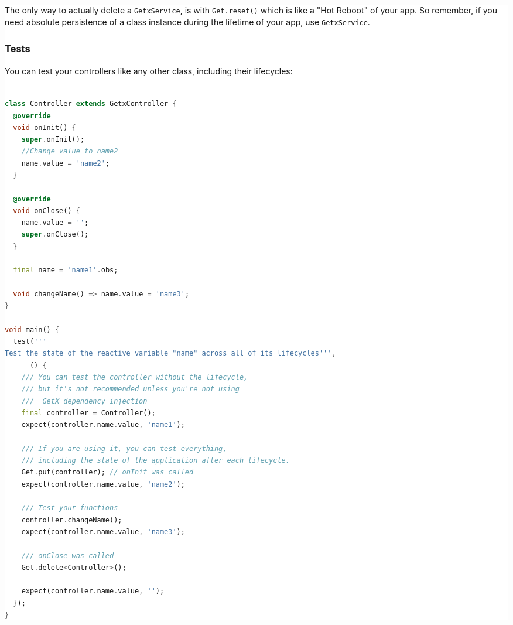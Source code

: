 The only way to actually delete a `GetxService`, is with `Get.reset()` which is like a
"Hot Reboot" of your app. So remember, if you need absolute persistence of a class instance during the
lifetime of your app, use `GetxService`.


### Tests

You can test your controllers like any other class, including their lifecycles:

```dart

class Controller extends GetxController {
  @override
  void onInit() {
    super.onInit();
    //Change value to name2
    name.value = 'name2';
  }

  @override
  void onClose() {
    name.value = '';
    super.onClose();
  }

  final name = 'name1'.obs;

  void changeName() => name.value = 'name3';
}

void main() {
  test('''
Test the state of the reactive variable "name" across all of its lifecycles''',
      () {
    /// You can test the controller without the lifecycle,
    /// but it's not recommended unless you're not using
    ///  GetX dependency injection
    final controller = Controller();
    expect(controller.name.value, 'name1');

    /// If you are using it, you can test everything,
    /// including the state of the application after each lifecycle.
    Get.put(controller); // onInit was called
    expect(controller.name.value, 'name2');

    /// Test your functions
    controller.changeName();
    expect(controller.name.value, 'name3');

    /// onClose was called
    Get.delete<Controller>();

    expect(controller.name.value, '');
  });
}

```
